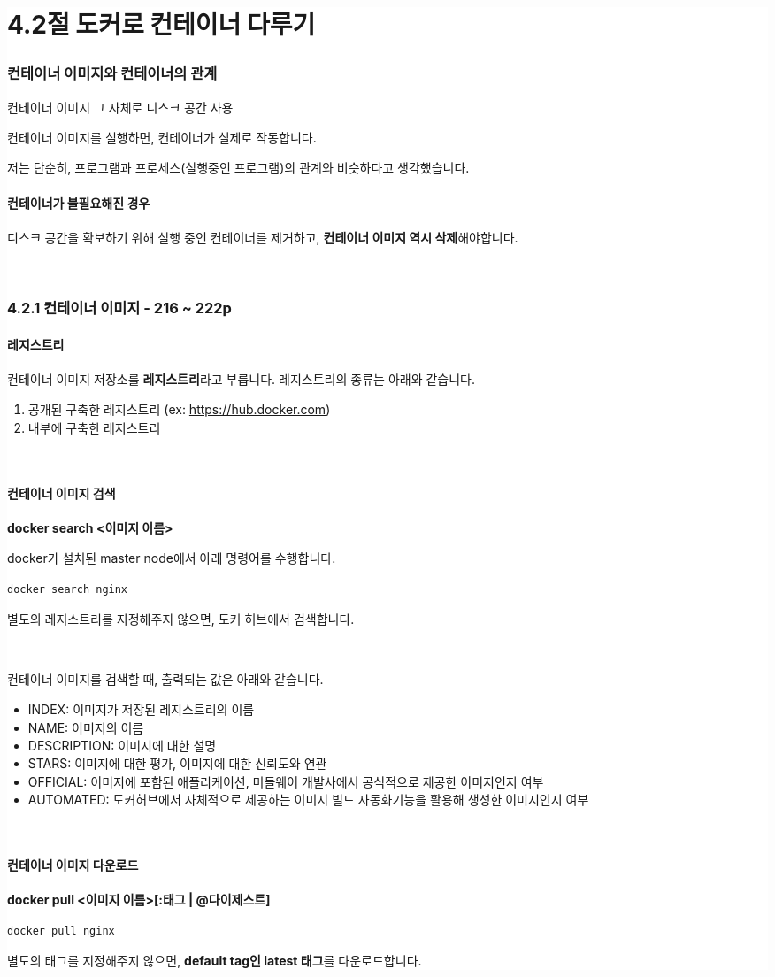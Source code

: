 # 4.2절 도커로 컨테이너 다루기

### 컨테이너 이미지와 컨테이너의 관계

컨테이너 이미지 그 자체로 디스크 공간 사용

컨테이너 이미지를 실행하면, 컨테이너가 실제로 작동합니다.

저는 단순히, 프로그램과 프로세스(실행중인 프로그램)의 관계와 비슷하다고 생각했습니다.

#### 컨테이너가 불필요해진 경우

디스크 공간을 확보하기 위해 실행 중인 컨테이너를 제거하고, **컨테이너 이미지 역시 삭제**해야합니다.

<br>

### 4.2.1 컨테이너 이미지 - 216 ~ 222p

#### 레지스트리

컨테이너 이미지 저장소를 **레지스트리**라고 부릅니다. 레지스트리의 종류는 아래와 같습니다.

1. 공개된 구축한 레지스트리 (ex: https://hub.docker.com)
2. 내부에 구축한 레지스트리

<br>

#### 컨테이너 이미지 검색

**docker search <이미지 이름>**

docker가 설치된 master node에서 아래 명령어를 수행합니다.

`docker search nginx`

별도의 레지스트리를 지정해주지 않으면, 도커 허브에서 검색합니다.

<br>

컨테이너 이미지를 검색할 때, 출력되는 값은 아래와 같습니다.

- INDEX: 이미지가 저장된 레지스트리의 이름
- NAME: 이미지의 이름
- DESCRIPTION: 이미지에 대한 설명
- STARS: 이미지에 대한 평가, 이미지에 대한 신뢰도와 연관
- OFFICIAL: 이미지에 포함된 애플리케이션, 미들웨어 개발사에서 공식적으로 제공한 이미지인지 여부
- AUTOMATED: 도커허브에서 자체적으로 제공하는 이미지 빌드 자동화기능을 활용해 생성한 이미지인지 여부

<br>

#### 컨테이너 이미지 다운로드

**docker pull <이미지 이름>[:태그 | @다이제스트]**

`docker pull nginx`

별도의 태그를 지정해주지 않으면, **default tag인 latest 태그**를 다운로드합니다.

